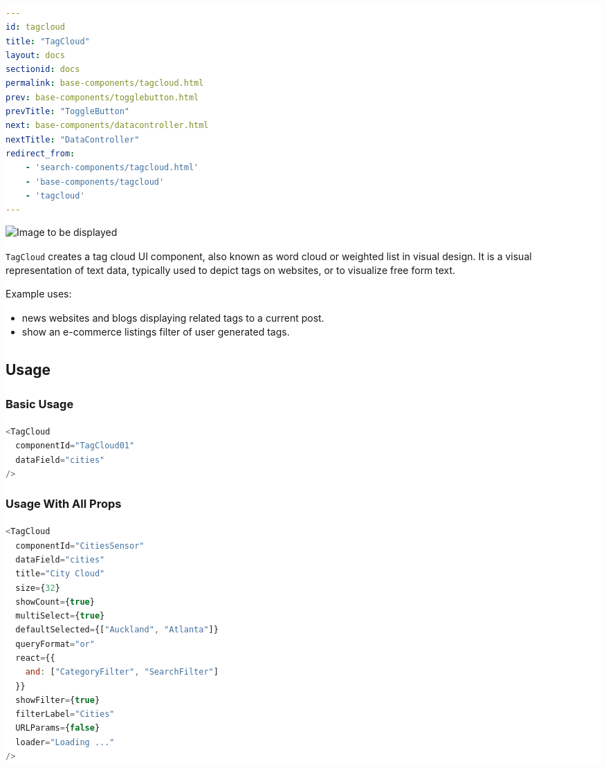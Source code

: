 ```yaml
---
id: tagcloud
title: "TagCloud"
layout: docs
sectionid: docs
permalink: base-components/tagcloud.html
prev: base-components/togglebutton.html
prevTitle: "ToggleButton"
next: base-components/datacontroller.html
nextTitle: "DataController"
redirect_from:
    - 'search-components/tagcloud.html'
    - 'base-components/tagcloud'
    - 'tagcloud'
---
```


![Image to be displayed](https://i.imgur.com/owkwZKL.png)

`TagCloud` creates a tag cloud UI component, also known as word cloud or weighted list in visual design. It is a visual representation of text data, typically used to depict tags on websites, or to visualize free form text.

Example uses:
* news websites and blogs displaying related tags to a current post.
* show an e-commerce listings filter of user generated tags.

## Usage

### Basic Usage

```js
<TagCloud
  componentId="TagCloud01"
  dataField="cities"
/>
```

### Usage With All Props

```js
<TagCloud
  componentId="CitiesSensor"
  dataField="cities"
  title="City Cloud"
  size={32}
  showCount={true}
  multiSelect={true}
  defaultSelected={["Auckland", "Atlanta"]}
  queryFormat="or"
  react={{
    and: ["CategoryFilter", "SearchFilter"]
  }}
  showFilter={true}
  filterLabel="Cities"
  URLParams={false}
  loader="Loading ..."
/>
```
